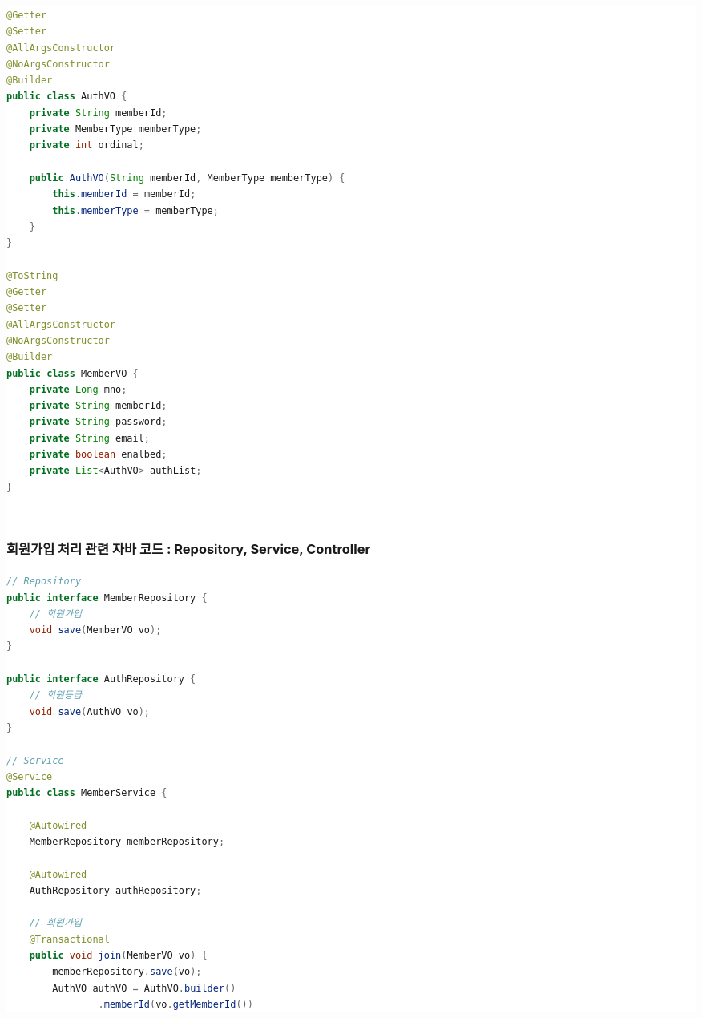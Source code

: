 ```java
@Getter
@Setter
@AllArgsConstructor
@NoArgsConstructor
@Builder
public class AuthVO {
	private String memberId; 
	private MemberType memberType;
	private int ordinal;
	
	public AuthVO(String memberId, MemberType memberType) {
		this.memberId = memberId;
		this.memberType = memberType;
	}
}

@ToString
@Getter
@Setter
@AllArgsConstructor
@NoArgsConstructor
@Builder
public class MemberVO {
	private Long mno; 
	private String memberId; 
	private String password; 
	private String email;
	private boolean enalbed;	
	private List<AuthVO> authList;
}
```

<br>

### 회원가입 처리 관련 자바 코드 : Repository, Service, Controller
```java
// Repository
public interface MemberRepository {
	// 회원가입
	void save(MemberVO vo);
}

public interface AuthRepository {
	// 회원등급
	void save(AuthVO vo);
}

// Service
@Service
public class MemberService {

	@Autowired
	MemberRepository memberRepository;
	
	@Autowired
	AuthRepository authRepository; 
	
	// 회원가입
	@Transactional
	public void join(MemberVO vo) {
		memberRepository.save(vo);
		AuthVO authVO = AuthVO.builder()
				.memberId(vo.getMemberId())
```